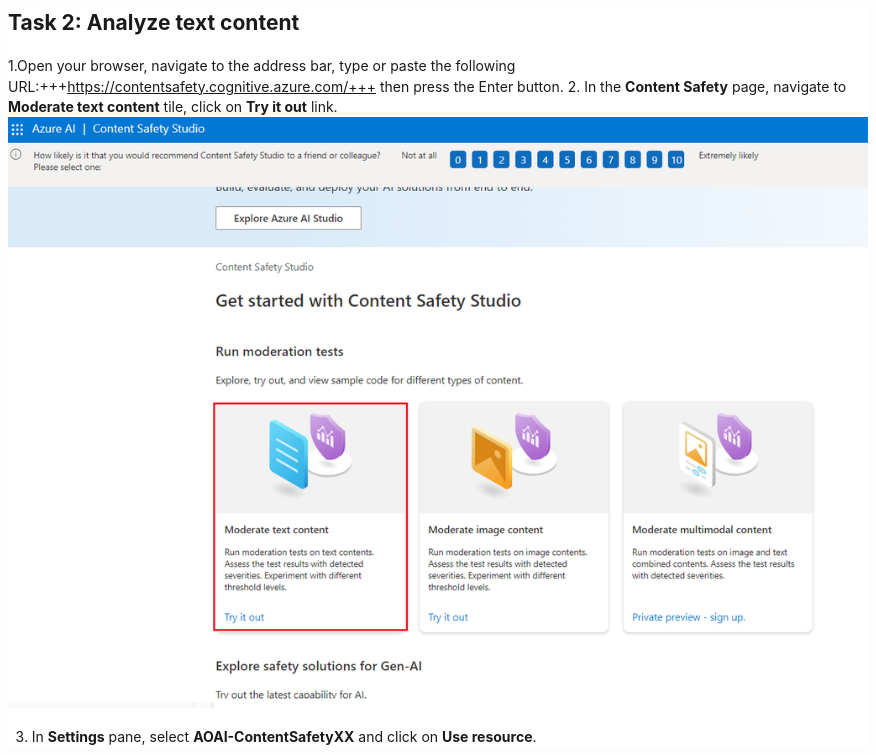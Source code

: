    

## Task 2: Analyze text content

1.Open your browser, navigate to the address bar, type or paste the following URL:+++https://contentsafety.cognitive.azure.com/+++ 
then press the Enter button.
2.   In the **Content Safety** page, navigate to **Moderate text
    content** tile, click on **Try it out** link.
      ![](./media/image14.png)

3.  In **Settings** pane, select **AOAI-ContentSafetyXX** and click on
    **Use resource**.
